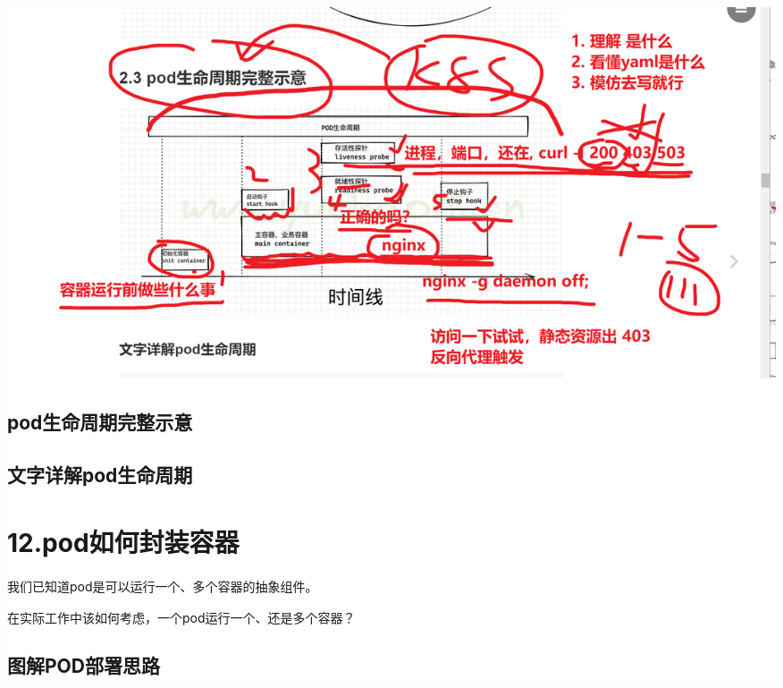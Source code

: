 ![1663553949120](pic/1663553949120.png)







## pod生命周期完整示意







## 文字详解pod生命周期



# 12.pod如何封装容器

我们已知道pod是可以运行一个、多个容器的抽象组件。

在实际工作中该如何考虑，一个pod运行一个、还是多个容器？

## 图解POD部署思路
